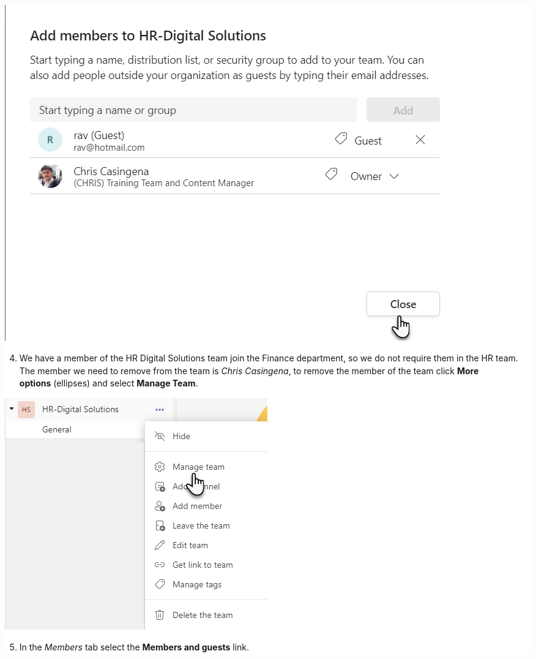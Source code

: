 <td class="td_6"><p class="block_23"><img alt="Graphical user interface, text, application  Description automatically generated" class="calibre66" src="https://raw.githubusercontent.com/WebucatorTraining/skillable/main/55300/epub/images/image-46.png"/></p></td>
</tr>
<tr class="calibre20">
<td class="td_5"><ol class="list_">
<li class="block_29" value="4">We have a member of the HR Digital Solutions team join the Finance department, so we do not require them in the HR team. The member we need to remove from the team is <i class="calibre23">Chris Casingena</i>, to remove the member of the team click <b class="calibre24">More options</b> (ellipses) and select <b class="calibre24">Manage Team</b>.</li>
</ol></td>
<td class="td_6"><p class="block_39"><img alt="Graphical user interface, application  Description automatically generated" class="calibre67" src="https://raw.githubusercontent.com/WebucatorTraining/skillable/main/55300/epub/images/image-47.png"/></p></td>
</tr>
<tr class="calibre20">
<td class="td_5"><ol class="list_">
<li class="block_29" value="5">In the <i class="calibre23">Members</i> tab select the <b class="calibre24">Members and guests</b><span class="calibre28"> link.  </span></li>
</ol></td>
